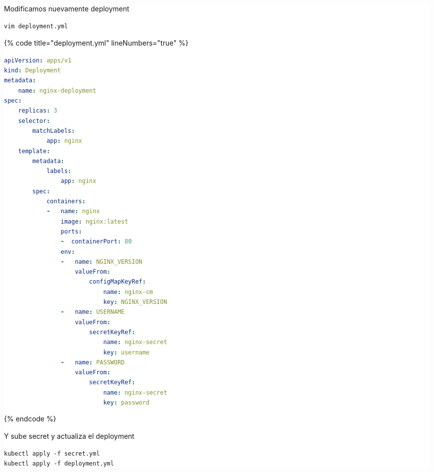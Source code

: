 Modificamos nuevamente deployment&#x20;

```
vim deployment.yml
```

{% code title="deployment.yml" lineNumbers="true" %}
```yaml
apiVersion: apps/v1
kind: Deployment
metadata: 
    name: nginx-deployment
spec: 
    replicas: 3
    selector: 
        matchLabels: 
            app: nginx
    template:
        metadata:
            labels: 
                app: nginx
        spec: 
            containers: 
            -   name: nginx
                image: nginx:latest
                ports: 
                -  containerPort: 80
                env: 
                -   name: NGINX_VERSION
                    valueFrom:
                        configMapKeyRef:
                            name: nginx-cm
                            key: NGINX_VERSION
                -   name: USERNAME
                    valueFrom: 
                        secretKeyRef:
                            name: nginx-secret
                            key: username
                -   name: PASSWORD
                    valueFrom:
                        secretKeyRef:
                            name: nginx-secret
                            key: password
```
{% endcode %}

Y sube secret y actualiza el deployment

```
kubectl apply -f secret.yml
kubectl apply -f deployment.yml
```


